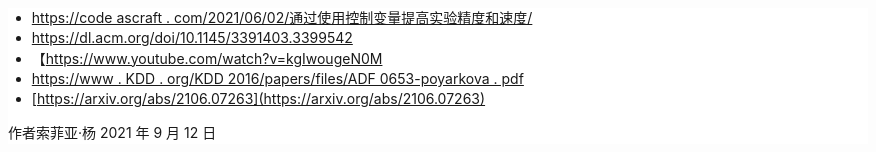 *   [https://code ascraft . com/2021/06/02/通过使用控制变量提高实验精度和速度/](https://codeascraft.com/2021/06/02/increasing-experimentation-accuracy-and-speed-by-using-control-variates/)
*   https://dl.acm.org/doi/10.1145/3391403.3399542
*   【https://www.youtube.com/watch?v=kgIwougeN0M 
*   [https://www . KDD . org/KDD 2016/papers/files/ADF 0653-poyarkova . pdf](https://www.kdd.org/kdd2016/papers/files/adf0653-poyarkovA.pdf)
*   [https://arxiv.org/abs/2106.07263](https://arxiv.org/abs/2106.07263)

作者索菲亚·杨 2021 年 9 月 12 日